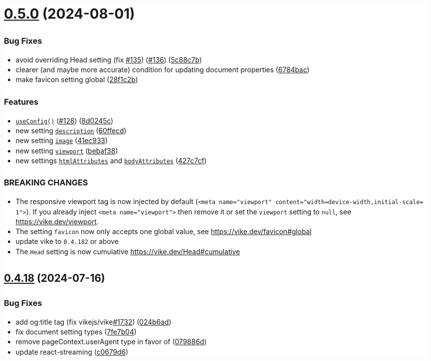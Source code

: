 

# [0.5.0](https://github.com/vikejs/vike-react/compare/vike-react@0.4.18...vike-react@0.5.0) (2024-08-01)


### Bug Fixes

* avoid overriding Head setting (fix [#135](https://github.com/vikejs/vike-react/issues/135)) ([#136](https://github.com/vikejs/vike-react/issues/136)) ([5c88c7b](https://github.com/vikejs/vike-react/commit/5c88c7b4aa47b01ab66c46eb5c67571298004104))
* clearer (and maybe more accurate) condition for updating document properties ([6784bac](https://github.com/vikejs/vike-react/commit/6784bac6fa3c4cf9f4d0b9661a45097a38d2880a))
* make favicon setting global ([28f1c2b](https://github.com/vikejs/vike-react/commit/28f1c2b4bea348ece352136ee3da51c25d59dfe2))


### Features

* [`useConfig()`](https://vike.dev/useConfig) ([#128](https://github.com/vikejs/vike-react/issues/128)) ([8d0245c](https://github.com/vikejs/vike-react/commit/8d0245ca2a84e7b3768b335df6fd39545df0e256))
* new setting [`description`](https://vike.dev/description) ([60ffecd](https://github.com/vikejs/vike-react/commit/60ffecd9dcfdaa50d5dea02a8b081eeb2b684188))
* new setting [`image`](https://vike.dev/image) ([41ec933](https://github.com/vikejs/vike-react/commit/41ec933aeb8d0ba5334c10377e67ef68fdc0334e))
* new setting [`viewport`](https://vike.dev/viewport) ([bebaf38](https://github.com/vikejs/vike-react/commit/bebaf386aa0cf1ac06351eadf84e1ab69d5da00d))
* new settings [`htmlAttributes`](https://vike.dev/htmlAttributes) and [`bodyAttributes`](https://vike.dev/bodyAttributes) ([427c7cf](https://github.com/vikejs/vike-react/commit/427c7cf2595a8e19fc0f9a4fd6ce4dc05bd3f058))


### BREAKING CHANGES

* The responsive viewport tag is now injected by default (`<meta name="viewport" content="width=device-width,initial-scale=1">`). If you already inject `<meta name="viewport">` then remove it or set the `viewport` setting to `null`, see https://vike.dev/viewport.
* The setting `favicon` now only accepts one global
value, see https://vike.dev/favicon#global
* update vike to `0.4.182` or above
* The `Head` setting is now cumulative https://vike.dev/Head#cumulative



## [0.4.18](https://github.com/vikejs/vike-react/compare/vike-react@0.4.17...vike-react@0.4.18) (2024-07-16)


### Bug Fixes

* add og:title tag (fix vikejs/vike[#1732](https://github.com/vikejs/vike-react/issues/1732)) ([024b6ad](https://github.com/vikejs/vike-react/commit/024b6ad7527425389d0e06577609979e9803779d))
* fix document setting types ([7fe7b04](https://github.com/vikejs/vike-react/commit/7fe7b045ce8c7af93910948df1b7f9d72da8dd37))
* remove pageContext.userAgent type in favor of ([079886d](https://github.com/vikejs/vike-react/commit/079886de727d76638accf20322fd2b286621261a))
* update react-streaming ([c0679d6](https://github.com/vikejs/vike-react/commit/c0679d68c7a1d21752f2f7d57396bf1c77fd412e))
